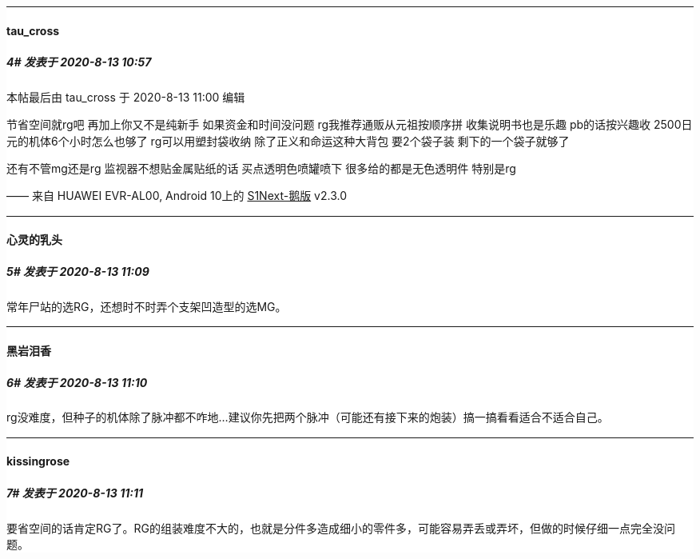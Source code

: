 
*****

####  tau_cross  
##### 4#       发表于 2020-8-13 10:57



 本帖最后由 tau_cross 于 2020-8-13 11:00 编辑 

节省空间就rg吧 再加上你又不是纯新手 
如果资金和时间没问题 rg我推荐通贩从元祖按顺序拼 收集说明书也是乐趣 pb的话按兴趣收 2500日元的机体6个小时怎么也够了 
rg可以用塑封袋收纳 除了正义和命运这种大背包 要2个袋子装 剩下的一个袋子就够了




还有不管mg还是rg 监视器不想贴金属贴纸的话 买点透明色喷罐喷下 很多给的都是无色透明件 特别是rg 

—— 来自 HUAWEI EVR-AL00, Android 10上的 [S1Next-鹅版](https://github.com/ykrank/S1-Next/releases) v2.3.0







*****

####  心灵的乳头  
##### 5#       发表于 2020-8-13 11:09




常年尸站的选RG，还想时不时弄个支架凹造型的选MG。







*****

####  黑岩泪香  
##### 6#       发表于 2020-8-13 11:10




rg没难度，但种子的机体除了脉冲都不咋地…建议你先把两个脉冲（可能还有接下来的炮装）搞一搞看看适合不适合自己。







*****

####  kissingrose  
##### 7#       发表于 2020-8-13 11:11




要省空间的话肯定RG了。RG的组装难度不大的，也就是分件多造成细小的零件多，可能容易弄丢或弄坏，但做的时候仔细一点完全没问题。

